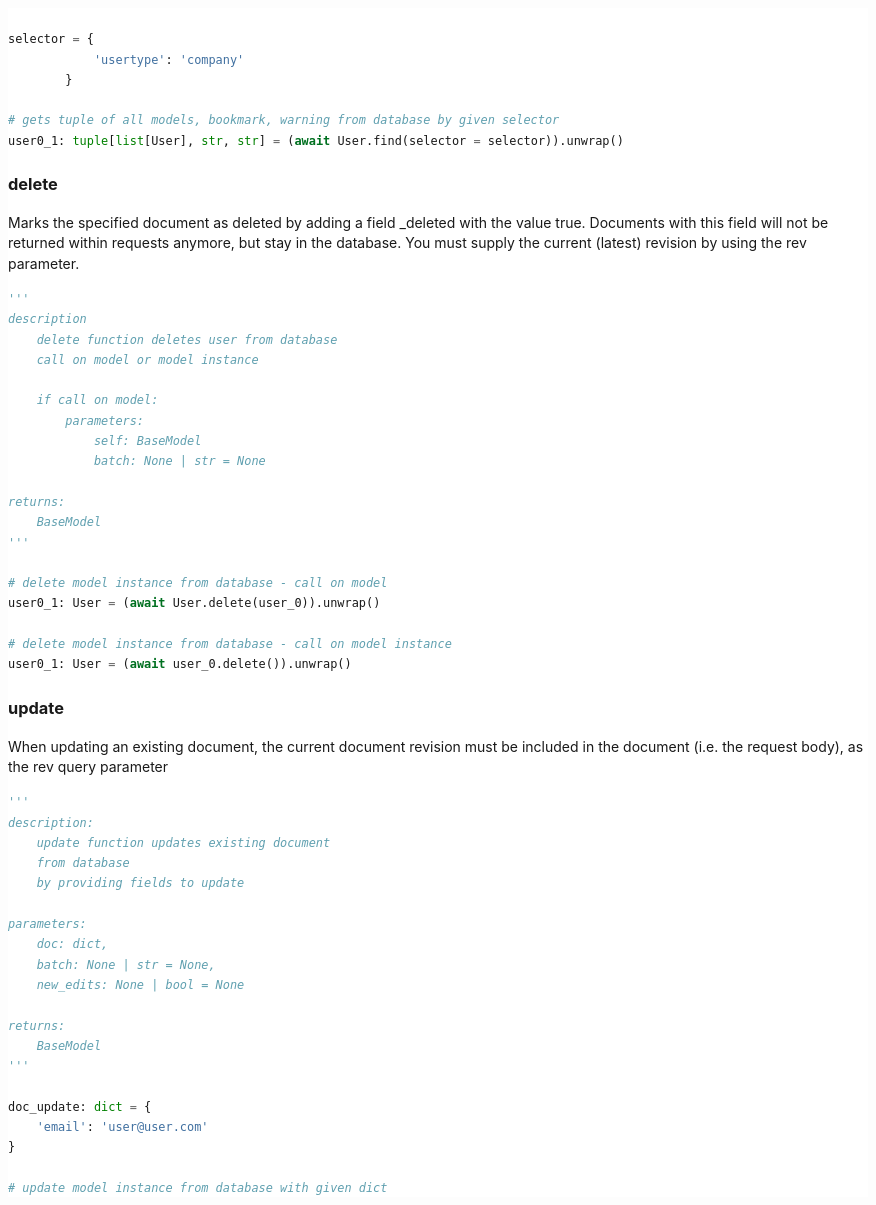 ```python

selector = {
            'usertype': 'company'
        }

# gets tuple of all models, bookmark, warning from database by given selector
user0_1: tuple[list[User], str, str] = (await User.find(selector = selector)).unwrap()
```

### delete
Marks the specified document as deleted by adding a field
_deleted with the value true.
Documents with this field will not be returned
within requests anymore, but stay in the database.
You must supply the current (latest) revision
by using the rev parameter.
```python
'''
description 
    delete function deletes user from database
    call on model or model instance
    
    if call on model:
        parameters:
            self: BaseModel
            batch: None | str = None

returns:
    BaseModel
'''

# delete model instance from database - call on model
user0_1: User = (await User.delete(user_0)).unwrap()

# delete model instance from database - call on model instance
user0_1: User = (await user_0.delete()).unwrap()
```

### update
When updating an existing document, the current document revision
must be included in the document (i.e. the request body),
as the rev query parameter
```python
'''
description:
    update function updates existing document 
    from database 
    by providing fields to update

parameters:
    doc: dict, 
    batch: None | str = None, 
    new_edits: None | bool = None

returns:
    BaseModel
'''

doc_update: dict = {
    'email': 'user@user.com'
}

# update model instance from database with given dict
```

[bsd3-image]: https://img.shields.io/badge/License-BSD_3--Clause-blue.svg
[bsd3-url]: https://opensource.org/licenses/BSD-3-Clause
[build-image]: https://img.shields.io/badge/build-success-brightgreen
[coverage-image]: https://img.shields.io/badge/Coverage-100%25-green
[pypi-project-url]: https://pypi.org/project/thcouch/
[stable-ver-image]: https://img.shields.io/pypi/v/thcouch?label=stable
[python-ver-image]: https://img.shields.io/pypi/pyversions/thcouch.svg?logo=python&logoColor=FBE072
[status-image]: https://img.shields.io/pypi/status/thcouch.svg
